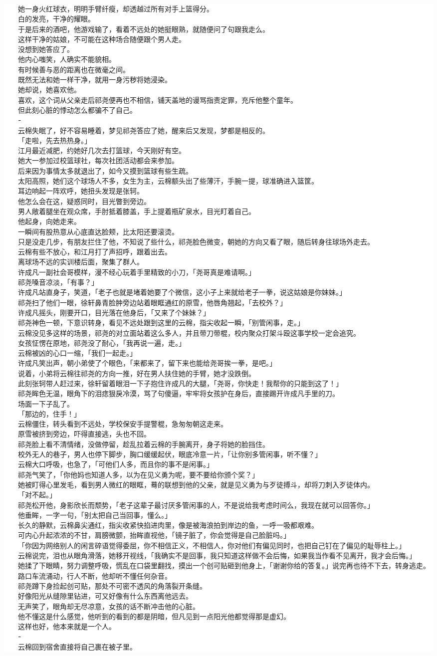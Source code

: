 &emsp;&emsp;她一身火红球衣，明明手臂纤瘦，却透越过所有对手上篮得分。  
&emsp;&emsp;白的发亮，干净的耀眼。  
&emsp;&emsp;于是后来的酒吧，他游戏输了，看着不远处的她挺眼熟，就随便问了句跟我走么。  
&emsp;&emsp;这样干净的姑娘，不可能在这种场合随便跟个男人走。  
&emsp;&emsp;没想到她答应了。  
&emsp;&emsp;他内心嗤笑，人确实不能貌相。  
&emsp;&emsp;有时候善与恶的距离也在微毫之间。  
&emsp;&emsp;既然无法和她一样干净，就用一身污秽将她浸染。  
&emsp;&emsp;她却说，她喜欢他。  
&emsp;&emsp;喜欢，这个词从父亲走后祁尧便再也不相信，铺天盖地的谩骂指责定罪，充斥他整个童年。  
&emsp;&emsp;但此刻心脏的悸动怎么都骗不了自己。  
&emsp;&emsp;-  
&emsp;&emsp;云棉失眠了，好不容易睡着，梦见祁尧答应了她，醒来后又发现，梦都是相反的。  
&emsp;&emsp;「走啦，先去热热身。」  
&emsp;&emsp;江月最近减肥，约她好几次去打篮球，今天刚好有空。  
&emsp;&emsp;她大一参加过校篮球社，每次社团活动都会来参加。  
&emsp;&emsp;后来因为事情太多就退出了，如今又摸到篮球有些生疏。  
&emsp;&emsp;太阳高照，她们这个球场人不多，女生为主，云棉额头出了些薄汗，手腕一提，球准确进入篮筐。  
&emsp;&emsp;耳边响起一阵欢呼，她扭头发现是张轲。  
&emsp;&emsp;他怎么会在这，疑惑同时，目光瞥到旁边。  
&emsp;&emsp;男人敞着腿坐在观众席，手肘抵着膝盖，手上提着瓶矿泉水，目光盯着自己。  
&emsp;&emsp;他起身，向她走来。  
&emsp;&emsp;一瞬间有股热意从心底直达脸颊，比太阳还要滚烫。  
&emsp;&emsp;只是没走几步，有朋友拦住了他，不知说了些什么，祁尧脸色微变，朝她的方向又看了眼，随后转身往球场外走去。  
&emsp;&emsp;云棉有些不放心，和江月打了声招呼，跟着出去。  
&emsp;&emsp;离球场不远的实训楼后面，聚集了群人。  
&emsp;&emsp;许成凡一副社会哥模样，漫不经心玩着手里精致的小刀，「尧哥真是难请啊。」  
&emsp;&emsp;祁尧嗓音凉淡，「有事？」  
&emsp;&emsp;许成凡站直身子，笑道，「老子也就是堵着她要了个微信，这小子上来就给老子一拳，说这姑娘是你妹妹。」  
&emsp;&emsp;祁尧扫了他们一眼，徐轩鼻青脸肿旁边站着眼眶通红的原雪，他唇角翘起，「去校外？」  
&emsp;&emsp;许成凡摇头，刚要开口，目光落在他身后，「又来了个妹妹？」  
&emsp;&emsp;祁尧神色一顿，下意识转身，看见不远处跟到这里的云棉，指尖收起一瞬，「别管闲事，走。」  
&emsp;&emsp;云棉没见多这样的场景，祁尧的对立面站着这么多人，并且带刀带棍，校内聚众打架斗殴这事学校一定会追究。  
&emsp;&emsp;女孩怔愣在原地，祁尧没了耐心，「我再说一遍，走。」  
&emsp;&emsp;云棉被凶的心口一缩，「我们一起走。」  
&emsp;&emsp;许成凡笑出声，朝小弟使了个眼色，「来都来了，留下来也能给尧哥挨一拳，是吧。」  
&emsp;&emsp;说着，小弟将云棉往祁尧的方向一推，好在男人扶住她的手臂，她才没跌倒。  
&emsp;&emsp;此刻张轲带人赶过来，徐轩留着眼泪一下子抱住许成凡的大腿，「尧哥，你快走！我帮你的只能到这了！」  
&emsp;&emsp;祁尧眸色无温，眼角下的泪痣狠戾冷漠，骂了句傻逼，牢牢将女孩护在身后，直接踢开许成凡手里的刀。  
&emsp;&emsp;场面一下子乱了。  
&emsp;&emsp;「那边的，住手！」  
&emsp;&emsp;云棉僵住，转头看到不远处，学校保安手提警棍，急匆匆朝这走来。  
&emsp;&emsp;原雪被挤到旁边，吓得直接逃，头也不回。  
&emsp;&emsp;祁尧脸上看不清情绪，没做停留，趁乱拉着云棉的手腕离开，身子将她的脸挡住。  
&emsp;&emsp;校外无人的巷子，男人也停下脚步，胸口缓缓起伏，眼底冷意一片，「让你别多管闲事，听不懂？」  
&emsp;&emsp;云棉大口呼吸，也急了，「可他们人多，而且你的事不是闲事。」  
&emsp;&emsp;祁尧气笑了，「你他妈也知道人多，以为在见义勇为呢，要不要给你颁个奖？」  
&emsp;&emsp;她被盯得心里发毛，看到男人微红的眼眶，蓦的联想到他的父亲，就是见义勇为与歹徒搏斗，却将刀刺入歹徒体内。  
&emsp;&emsp;「对不起。」  
&emsp;&emsp;祁尧松开他，身影欣长而颓势，「老子这辈子最讨厌多管闲事的人，不是说给我考虑时间么，我现在就可以回答你。」  
&emsp;&emsp;他垂眸，一字一句，「别太把自己当回事，懂么。」  
&emsp;&emsp;长久的静默，云棉鼻尖通红，指尖收紧快掐进肉里，像是被海浪拍到岸边的鱼，一呼一吸都艰难。  
&emsp;&emsp;可内心升起浓浓的不甘，肩膀微颤，抬眸直视他，「镜子脏了，你会觉得是自己脸脏吗。」  
&emsp;&emsp;「你因为网络别人的闲言碎语觉得委屈，你不相信正义，不相信人，你对他们有偏见同时，也把自己钉在了偏见的耻辱柱上。」  
&emsp;&emsp;云棉说完，泪也从眼角滑落，她移开视线，「我确实不是回事，我只知道这样做不会后悔，如果我当作看不见离开，我才会后悔。」  
&emsp;&emsp;她揉了下眼睛，努力调整呼吸，慌乱在口袋里翻找，摸出一个创可贴砸到他身上，「谢谢你给的答复。」说完再也待不下去，转身逃走。  
&emsp;&emsp;路口车流涌动，行人不断，他却听不懂任何杂音。  
&emsp;&emsp;祁尧蹲下身捡起创可贴，那处不可密不透风的角落裂开条缝。  
&emsp;&emsp;好像阳光从缝隙里钻进，可又好像有什么东西离他远去。  
&emsp;&emsp;无声笑了，眼角却无尽凉意，女孩的话不断冲击他的心脏。  
&emsp;&emsp;他不懂这是什么感觉，他听到的看到的都是阴暗，但凡见到一点阳光他都觉得那是虚幻。  
&emsp;&emsp;这样也好，他本来就是一个人。  
&emsp;&emsp;-  
&emsp;&emsp;云棉回到宿舍直接将自己裹在被子里。  